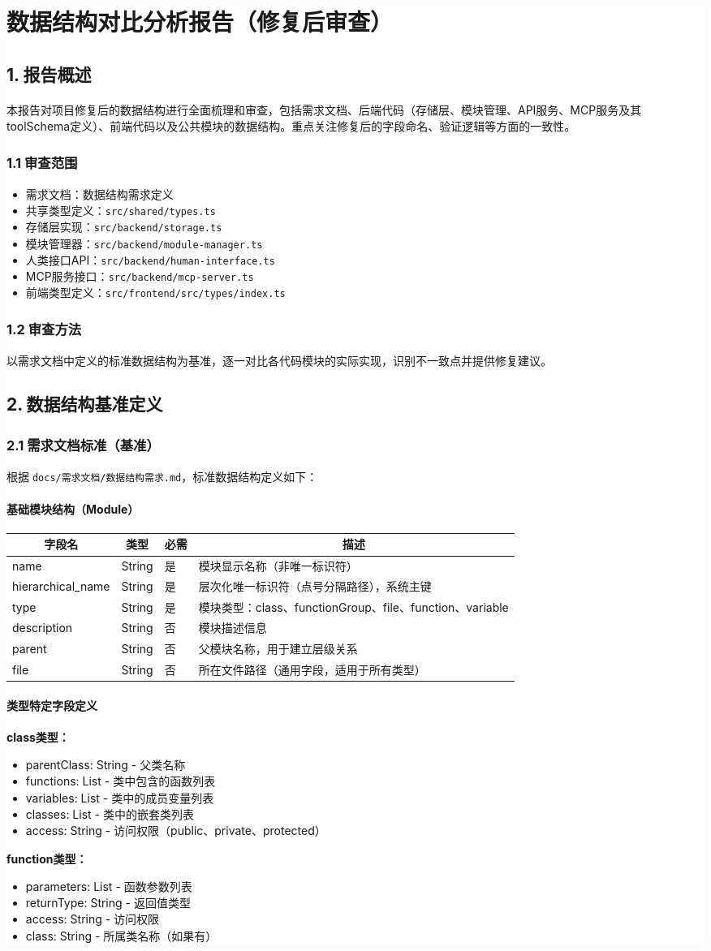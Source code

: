 # 数据结构对比分析报告（修复后审查）

## 1. 报告概述

本报告对项目修复后的数据结构进行全面梳理和审查，包括需求文档、后端代码（存储层、模块管理、API服务、MCP服务及其toolSchema定义）、前端代码以及公共模块的数据结构。重点关注修复后的字段命名、验证逻辑等方面的一致性。

### 1.1 审查范围
- 需求文档：数据结构需求定义
- 共享类型定义：`src/shared/types.ts`
- 存储层实现：`src/backend/storage.ts`
- 模块管理器：`src/backend/module-manager.ts`
- 人类接口API：`src/backend/human-interface.ts`
- MCP服务接口：`src/backend/mcp-server.ts`
- 前端类型定义：`src/frontend/src/types/index.ts`

### 1.2 审查方法
以需求文档中定义的标准数据结构为基准，逐一对比各代码模块的实际实现，识别不一致点并提供修复建议。

## 2. 数据结构基准定义

### 2.1 需求文档标准（基准）

根据 `docs/需求文档/数据结构需求.md`，标准数据结构定义如下：

#### 基础模块结构（Module）
| 字段名 | 类型 | 必需 | 描述 |
|---|---|---|---|
| name | String | 是 | 模块显示名称（非唯一标识符） |
| hierarchical_name | String | 是 | 层次化唯一标识符（点号分隔路径），系统主键 |
| type | String | 是 | 模块类型：class、functionGroup、file、function、variable |
| description | String | 否 | 模块描述信息 |
| parent | String | 否 | 父模块名称，用于建立层级关系 |
| file | String | 否 | 所在文件路径（通用字段，适用于所有类型） |

#### 类型特定字段定义

**class类型：**
- parentClass: String - 父类名称
- functions: List<String> - 类中包含的函数列表
- variables: List<String> - 类中的成员变量列表
- classes: List<String> - 类中的嵌套类列表
- access: String - 访问权限（public、private、protected）

**function类型：**
- parameters: List<Parameter> - 函数参数列表
- returnType: String - 返回值类型
- access: String - 访问权限
- class: String - 所属类名称（如果有）
